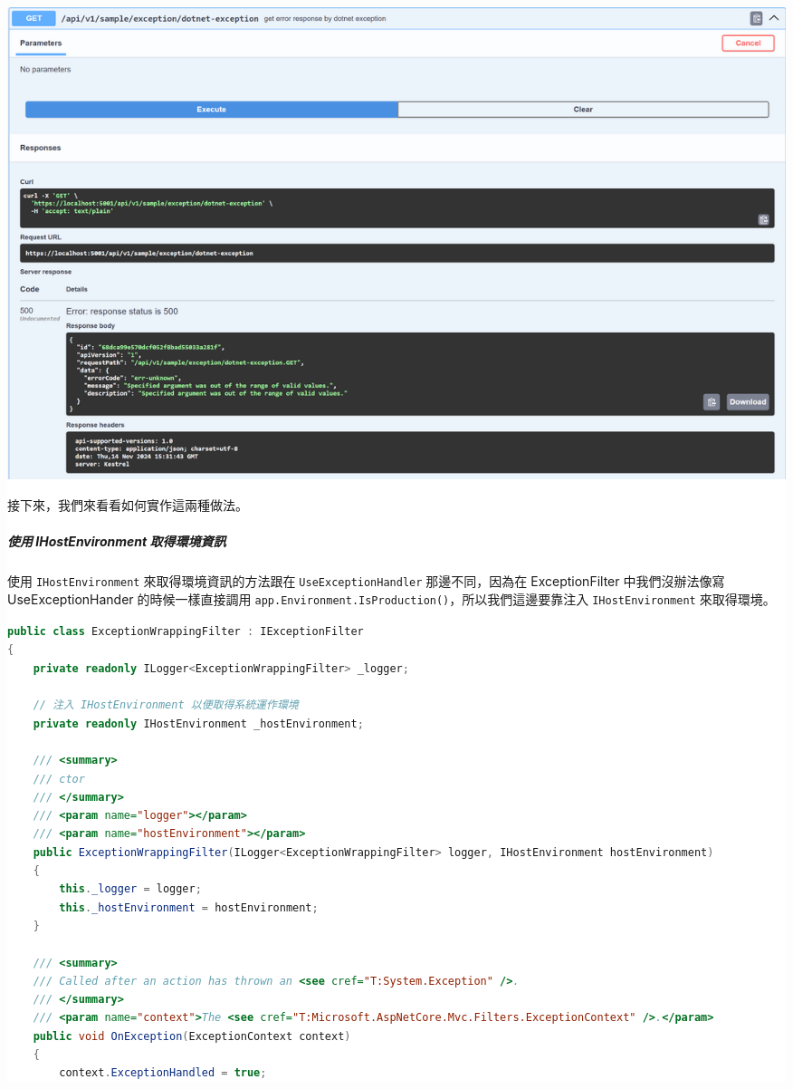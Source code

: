 ![](./imgs/exception-wrapping-filter-result-with-hidden-info.png)

接下來，我們來看看如何實作這兩種做法。

##### 使用 IHostEnvironment 取得環境資訊

使用 `IHostEnvironment` 來取得環境資訊的方法跟在 `UseExceptionHandler` 那邊不同，因為在 ExceptionFilter 中我們沒辦法像寫 UseExceptionHander 的時候一樣直接調用 `app.Environment.IsProduction()`，所以我們這邊要靠注入 `IHostEnvironment` 來取得環境。

```csharp
public class ExceptionWrappingFilter : IExceptionFilter
{
    private readonly ILogger<ExceptionWrappingFilter> _logger;

    // 注入 IHostEnvironment 以便取得系統運作環境
    private readonly IHostEnvironment _hostEnvironment;

    /// <summary>
    /// ctor
    /// </summary>
    /// <param name="logger"></param>
    /// <param name="hostEnvironment"></param>
    public ExceptionWrappingFilter(ILogger<ExceptionWrappingFilter> logger, IHostEnvironment hostEnvironment)
    {
        this._logger = logger;
        this._hostEnvironment = hostEnvironment;
    }

    /// <summary>
    /// Called after an action has thrown an <see cref="T:System.Exception" />.
    /// </summary>
    /// <param name="context">The <see cref="T:Microsoft.AspNetCore.Mvc.Filters.ExceptionContext" />.</param>
    public void OnException(ExceptionContext context)
    {
        context.ExceptionHandled = true;

```